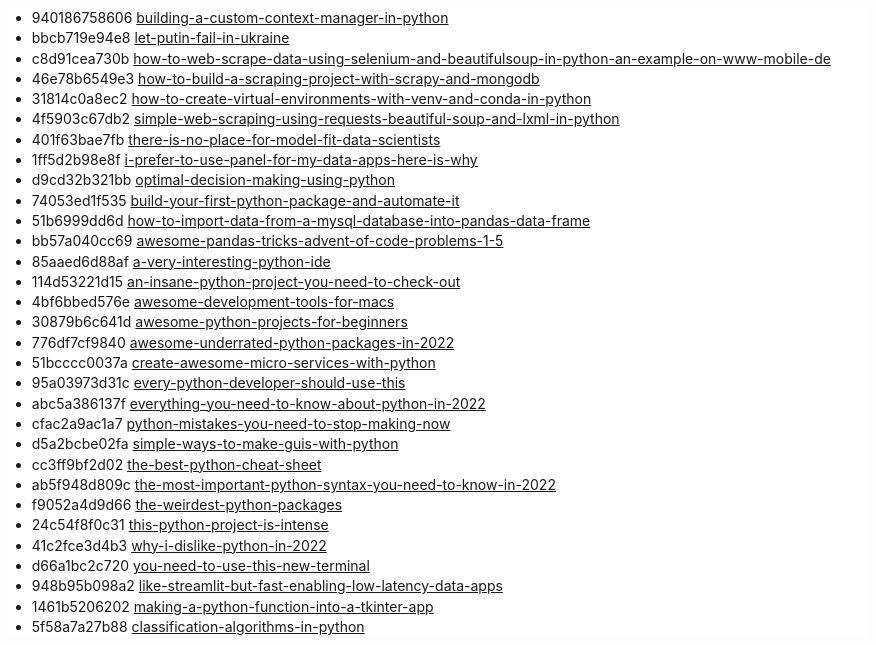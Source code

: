 + 940186758606 [building-a-custom-context-manager-in-python](https://medium.com/@jkishan421/building-a-custom-context-manager-in-python-940186758606)
+ bbcb719e94e8 [let-putin-fail-in-ukraine](https://medium.com/@julesevans/let-putin-fail-in-ukraine-bbcb719e94e8)
+ c8d91cea730b [how-to-web-scrape-data-using-selenium-and-beautifulsoup-in-python-an-example-on-www-mobile-de](https://medium.com/@kristfmenyhrt/how-to-web-scrape-data-using-selenium-and-beautifulsoup-in-python-an-example-on-www-mobile-de-c8d91cea730b)
+ 46e78b6549e3 [how-to-build-a-scraping-project-with-scrapy-and-mongodb](https://medium.com/@lynn-kwong/how-to-build-a-scraping-project-with-scrapy-and-mongodb-46e78b6549e3)
+ 31814c0a8ec2 [how-to-create-virtual-environments-with-venv-and-conda-in-python](https://medium.com/@lynn-kwong/how-to-create-virtual-environments-with-venv-and-conda-in-python-31814c0a8ec2)
+ 4f5903c67db2 [simple-web-scraping-using-requests-beautiful-soup-and-lxml-in-python](https://medium.com/@lynn-kwong/simple-web-scraping-using-requests-beautiful-soup-and-lxml-in-python-4f5903c67db2)
+ 401f63bae7fb [there-is-no-place-for-model-fit-data-scientists](https://medium.com/@mSchmitz_/there-is-no-place-for-model-fit-data-scientists-401f63bae7fb)
+ 1ff5d2b98e8f [i-prefer-to-use-panel-for-my-data-apps-here-is-why](https://medium.com/@marcskovmadsen/i-prefer-to-use-panel-for-my-data-apps-here-is-why-1ff5d2b98e8f)
+ d9cd32b321bb [optimal-decision-making-using-python](https://medium.com/@mariap_91165/optimal-decision-making-using-python-d9cd32b321bb)
+ 74053ed1f535 [build-your-first-python-package-and-automate-it](https://medium.com/@nickuzmenkov/build-your-first-python-package-and-automate-it-74053ed1f535)
+ 51b6999dd6d [how-to-import-data-from-a-mysql-database-into-pandas-data-frame](https://medium.com/@nutanbhogendrasharma/how-to-import-data-from-a-mysql-database-into-pandas-data-frame-51b6999dd6d)
+ bb57a040cc69 [awesome-pandas-tricks-advent-of-code-problems-1-5](https://medium.com/@petrou-theodore/awesome-pandas-tricks-advent-of-code-problems-1-5-bb57a040cc69)
+ 85aaed6d88af [a-very-interesting-python-ide](https://medium.com/@preettheman/a-very-interesting-python-ide-85aaed6d88af)
+ 114d53221d15 [an-insane-python-project-you-need-to-check-out](https://medium.com/@preettheman/an-insane-python-project-you-need-to-check-out-114d53221d15)
+ 4bf6bbed576e [awesome-development-tools-for-macs](https://medium.com/@preettheman/awesome-development-tools-for-macs-4bf6bbed576e)
+ 30879b6c641d [awesome-python-projects-for-beginners](https://medium.com/@preettheman/awesome-python-projects-for-beginners-30879b6c641d)
+ 776df7cf9840 [awesome-underrated-python-packages-in-2022](https://medium.com/@preettheman/awesome-underrated-python-packages-in-2022-776df7cf9840)
+ 51bcccc0037a [create-awesome-micro-services-with-python](https://medium.com/@preettheman/create-awesome-micro-services-with-python-51bcccc0037a)
+ 95a03973d31c [every-python-developer-should-use-this](https://medium.com/@preettheman/every-python-developer-should-use-this-95a03973d31c)
+ abc5a386137f [everything-you-need-to-know-about-python-in-2022](https://medium.com/@preettheman/everything-you-need-to-know-about-python-in-2022-abc5a386137f)
+ cfac2a9ac1a7 [python-mistakes-you-need-to-stop-making-now](https://medium.com/@preettheman/python-mistakes-you-need-to-stop-making-now-cfac2a9ac1a7)
+ d5a2bcbe02fa [simple-ways-to-make-guis-with-python](https://medium.com/@preettheman/simple-ways-to-make-guis-with-python-d5a2bcbe02fa)
+ cc3ff9bf2d02 [the-best-python-cheat-sheet](https://medium.com/@preettheman/the-best-python-cheat-sheet-cc3ff9bf2d02)
+ ab5f948d809c [the-most-important-python-syntax-you-need-to-know-in-2022](https://medium.com/@preettheman/the-most-important-python-syntax-you-need-to-know-in-2022-ab5f948d809c)
+ f9052a4d9d66 [the-weirdest-python-packages](https://medium.com/@preettheman/the-weirdest-python-packages-f9052a4d9d66)
+ 24c54f8f0c31 [this-python-project-is-intense](https://medium.com/@preettheman/this-python-project-is-intense-24c54f8f0c31)
+ 41c2fce3d4b3 [why-i-dislike-python-in-2022](https://medium.com/@preettheman/why-i-dislike-python-in-2022-41c2fce3d4b3)
+ d66a1bc2c720 [you-need-to-use-this-new-terminal](https://medium.com/@preettheman/you-need-to-use-this-new-terminal-d66a1bc2c720)
+ 948b95b098a2 [like-streamlit-but-fast-enabling-low-latency-data-apps](https://medium.com/@ramiromedina/like-streamlit-but-fast-enabling-low-latency-data-apps-948b95b098a2)
+ 1461b5206202 [making-a-python-function-into-a-tkinter-app](https://medium.com/@rhelenius/making-a-python-function-into-a-tkinter-app-1461b5206202)
+ 5f58a7a27b88 [classification-algorithms-in-python](https://medium.com/@rohitraj-iit/classification-algorithms-in-python-5f58a7a27b88)